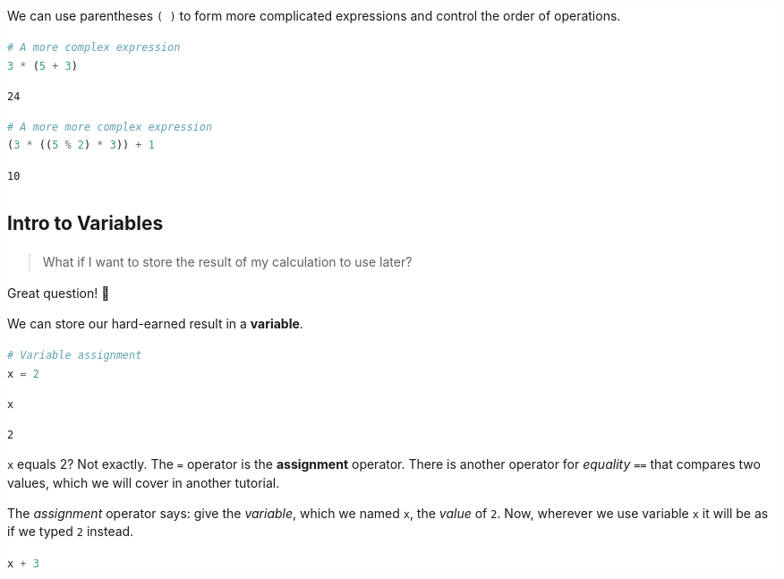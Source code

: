 

We can use parentheses `( )` to form more complicated expressions and control
the order of operations.


```python
# A more complex expression
3 * (5 + 3)
```




    24




```python
# A more more complex expression
(3 * ((5 % 2) * 3)) + 1
```




    10



## Intro to Variables

> What if I want to store the result of my calculation to use later?

Great question! 💯 

We can store our hard-earned result in a **variable**.


```python
# Variable assignment
x = 2
```


```python
x
```




    2



`x` equals 2? Not exactly. The `=` operator is the **assignment** operator.
There is another operator for *equality* `==` that compares two values, which we
will cover in another tutorial.

The *assignment* operator says: give the *variable*, which we named `x`, the
*value* of `2`. Now, wherever we use variable `x` it will be as if we typed `2`
instead.


```python
x + 3
```

